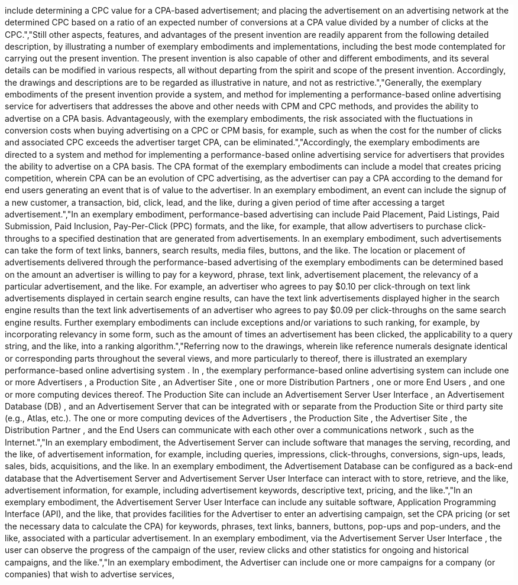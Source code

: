 include determining a CPC value for a CPA-based advertisement; and placing the advertisement on an advertising network at the determined CPC based on a ratio of an expected number of conversions at a CPA value divided by a number of clicks at the CPC.","Still other aspects, features, and advantages of the present invention are readily apparent from the following detailed description, by illustrating a number of exemplary embodiments and implementations, including the best mode contemplated for carrying out the present invention. The present invention is also capable of other and different embodiments, and its several details can be modified in various respects, all without departing from the spirit and scope of the present invention. Accordingly, the drawings and descriptions are to be regarded as illustrative in nature, and not as restrictive.","Generally, the exemplary embodiments of the present invention provide a system, and method for implementing a performance-based online advertising service for advertisers that addresses the above and other needs with CPM and CPC methods, and provides the ability to advertise on a CPA basis. Advantageously, with the exemplary embodiments, the risk associated with the fluctuations in conversion costs when buying advertising on a CPC or CPM basis, for example, such as when the cost for the number of clicks and associated CPC exceeds the advertiser target CPA, can be eliminated.","Accordingly, the exemplary embodiments are directed to a system and method for implementing a performance-based online advertising service for advertisers that provides the ability to advertise on a CPA basis. The CPA format of the exemplary embodiments can include a model that creates pricing competition, wherein CPA can be an evolution of CPC advertising, as the advertiser can pay a CPA according to the demand for end users generating an event that is of value to the advertiser. In an exemplary embodiment, an event can include the signup of a new customer, a transaction, bid, click, lead, and the like, during a given period of time after accessing a target advertisement.","In an exemplary embodiment, performance-based advertising can include Paid Placement, Paid Listings, Paid Submission, Paid Inclusion, Pay-Per-Click (PPC) formats, and the like, for example, that allow advertisers to purchase click-throughs to a specified destination that are generated from advertisements. In an exemplary embodiment, such advertisements can take the form of text links, banners, search results, media files, buttons, and the like. The location or placement of advertisements delivered through the performance-based advertising of the exemplary embodiments can be determined based on the amount an advertiser is willing to pay for a keyword, phrase, text link, advertisement placement, the relevancy of a particular advertisement, and the like. For example, an advertiser who agrees to pay $0.10 per click-through on text link advertisements displayed in certain search engine results, can have the text link advertisements displayed higher in the search engine results than the text link advertisements of an advertiser who agrees to pay $0.09 per click-throughs on the same search engine results. Further exemplary embodiments can include exceptions and\/or variations to such ranking, for example, by incorporating relevancy in some form, such as the amount of times an advertisement has been clicked, the applicability to a query string, and the like, into a ranking algorithm.","Referring now to the drawings, wherein like reference numerals designate identical or corresponding parts throughout the several views, and more particularly to  thereof, there is illustrated an exemplary performance-based online advertising system . In , the exemplary performance-based online advertising system  can include one or more Advertisers , a Production Site , an Advertiser Site , one or more Distribution Partners , one or more End Users , and one or more computing devices thereof. The Production Site  can include an Advertisement Server User Interface , an Advertisement Database (DB) , and an Advertisement Server  that can be integrated with or separate from the Production Site  or third party site (e.g., Atlas, etc.). The one or more computing devices of the Advertisers , the Production Site , the Advertiser Site , the Distribution Partner , and the End Users  can communicate with each other over a communications network , such as the Internet.","In an exemplary embodiment, the Advertisement Server  can include software that manages the serving, recording, and the like, of advertisement information, for example, including queries, impressions, click-throughs, conversions, sign-ups, leads, sales, bids, acquisitions, and the like. In an exemplary embodiment, the Advertisement Database  can be configured as a back-end database that the Advertisement Server  and Advertisement Server User Interface  can interact with to store, retrieve, and the like, advertisement information, for example, including advertisement keywords, descriptive text, pricing, and the like.","In an exemplary embodiment, the Advertisement Server User Interface  can include any suitable software, Application Programming Interface (API), and the like, that provides facilities for the Advertiser  to enter an advertising campaign, set the CPA pricing (or set the necessary data to calculate the CPA) for keywords, phrases, text links, banners, buttons, pop-ups and pop-unders, and the like, associated with a particular advertisement. In an exemplary embodiment, via the Advertisement Server User Interface , the user can observe the progress of the campaign of the user, review clicks and other statistics for ongoing and historical campaigns, and the like.","In an exemplary embodiment, the Advertiser  can include one or more campaigns for a company (or companies) that wish to advertise services,